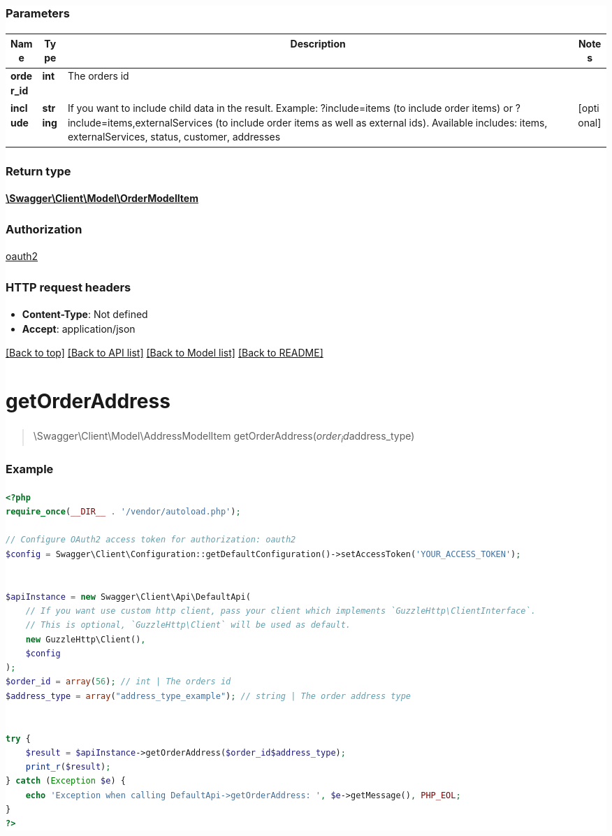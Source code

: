 ### Parameters

Name | Type | Description  | Notes
------------- | ------------- | ------------- | -------------
 **order_id** | **int**| The orders id |
 **include** | **string**| If you want to include child data in the result. Example: ?include&#x3D;items (to include order items) or ?include&#x3D;items,externalServices (to include order items as well as external ids). Available includes: items, externalServices, status, customer, addresses | [optional]


### Return type

[**\Swagger\Client\Model\OrderModelItem**](../Model/OrderModelItem.md)

### Authorization

[oauth2](../../README.md#oauth2)

### HTTP request headers

 - **Content-Type**: Not defined
 - **Accept**: application/json

[[Back to top]](#) [[Back to API list]](../../README.md#documentation-for-api-endpoints) [[Back to Model list]](../../README.md#documentation-for-models) [[Back to README]](../../README.md)


# **getOrderAddress**
> \Swagger\Client\Model\AddressModelItem getOrderAddress($order_id$address_type)



### Example
```php
<?php
require_once(__DIR__ . '/vendor/autoload.php');

// Configure OAuth2 access token for authorization: oauth2
$config = Swagger\Client\Configuration::getDefaultConfiguration()->setAccessToken('YOUR_ACCESS_TOKEN');


$apiInstance = new Swagger\Client\Api\DefaultApi(
    // If you want use custom http client, pass your client which implements `GuzzleHttp\ClientInterface`.
    // This is optional, `GuzzleHttp\Client` will be used as default.
    new GuzzleHttp\Client(),
    $config
);
$order_id = array(56); // int | The orders id
$address_type = array("address_type_example"); // string | The order address type


try {
    $result = $apiInstance->getOrderAddress($order_id$address_type);
    print_r($result);
} catch (Exception $e) {
    echo 'Exception when calling DefaultApi->getOrderAddress: ', $e->getMessage(), PHP_EOL;
}
?>
```
